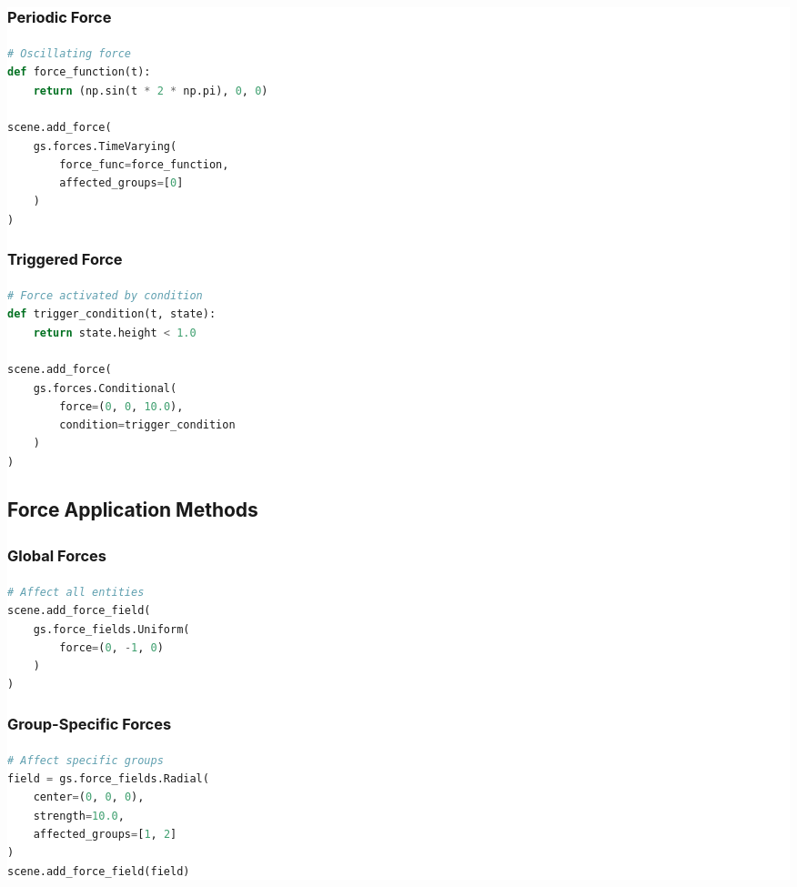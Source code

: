 ### Periodic Force
```python
# Oscillating force
def force_function(t):
    return (np.sin(t * 2 * np.pi), 0, 0)

scene.add_force(
    gs.forces.TimeVarying(
        force_func=force_function,
        affected_groups=[0]
    )
)
```

### Triggered Force
```python
# Force activated by condition
def trigger_condition(t, state):
    return state.height < 1.0

scene.add_force(
    gs.forces.Conditional(
        force=(0, 0, 10.0),
        condition=trigger_condition
    )
)
```

## Force Application Methods

### Global Forces
```python
# Affect all entities
scene.add_force_field(
    gs.force_fields.Uniform(
        force=(0, -1, 0)
    )
)
```

### Group-Specific Forces
```python
# Affect specific groups
field = gs.force_fields.Radial(
    center=(0, 0, 0),
    strength=10.0,
    affected_groups=[1, 2]
)
scene.add_force_field(field)
```
